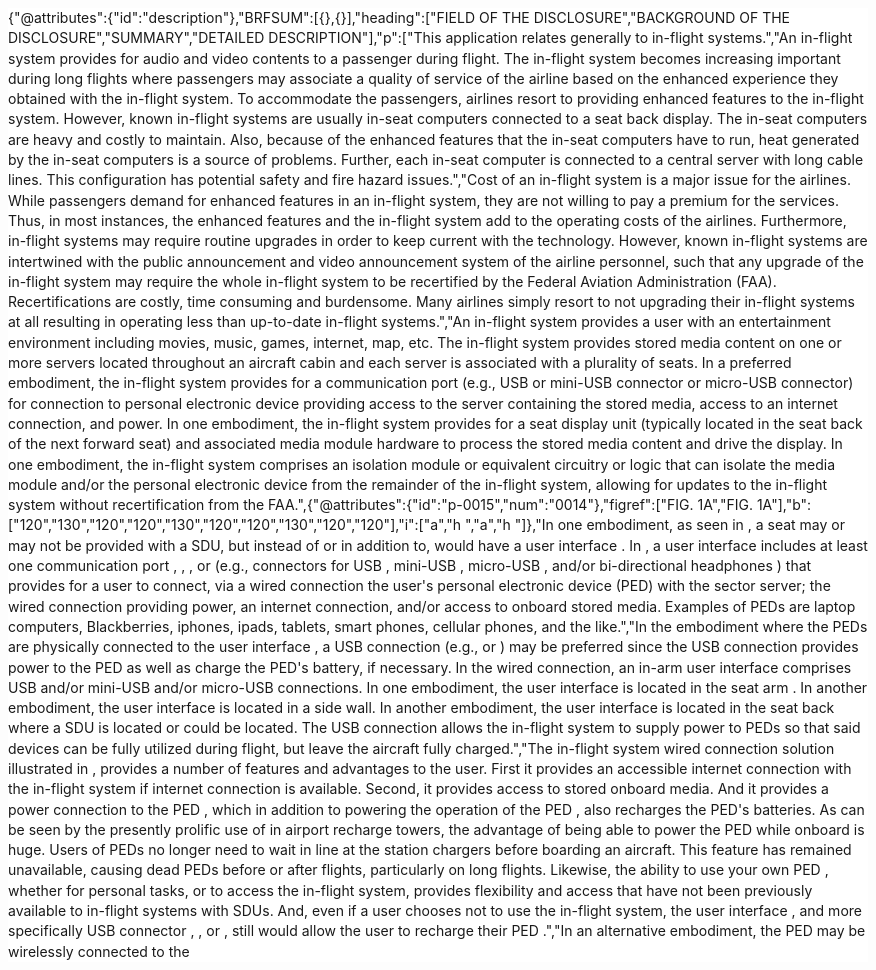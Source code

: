 {"@attributes":{"id":"description"},"BRFSUM":[{},{}],"heading":["FIELD OF THE DISCLOSURE","BACKGROUND OF THE DISCLOSURE","SUMMARY","DETAILED DESCRIPTION"],"p":["This application relates generally to in-flight systems.","An in-flight system provides for audio and video contents to a passenger during flight. The in-flight system becomes increasing important during long flights where passengers may associate a quality of service of the airline based on the enhanced experience they obtained with the in-flight system. To accommodate the passengers, airlines resort to providing enhanced features to the in-flight system. However, known in-flight systems are usually in-seat computers connected to a seat back display. The in-seat computers are heavy and costly to maintain. Also, because of the enhanced features that the in-seat computers have to run, heat generated by the in-seat computers is a source of problems. Further, each in-seat computer is connected to a central server with long cable lines. This configuration has potential safety and fire hazard issues.","Cost of an in-flight system is a major issue for the airlines. While passengers demand for enhanced features in an in-flight system, they are not willing to pay a premium for the services. Thus, in most instances, the enhanced features and the in-flight system add to the operating costs of the airlines. Furthermore, in-flight systems may require routine upgrades in order to keep current with the technology. However, known in-flight systems are intertwined with the public announcement and video announcement system of the airline personnel, such that any upgrade of the in-flight system may require the whole in-flight system to be recertified by the Federal Aviation Administration (FAA). Recertifications are costly, time consuming and burdensome. Many airlines simply resort to not upgrading their in-flight systems at all resulting in operating less than up-to-date in-flight systems.","An in-flight system provides a user with an entertainment environment including movies, music, games, internet, map, etc. The in-flight system provides stored media content on one or more servers located throughout an aircraft cabin and each server is associated with a plurality of seats. In a preferred embodiment, the in-flight system provides for a communication port (e.g., USB or mini-USB connector or micro-USB connector) for connection to personal electronic device providing access to the server containing the stored media, access to an internet connection, and power. In one embodiment, the in-flight system provides for a seat display unit (typically located in the seat back of the next forward seat) and associated media module hardware to process the stored media content and drive the display. In one embodiment, the in-flight system comprises an isolation module or equivalent circuitry or logic that can isolate the media module and\/or the personal electronic device from the remainder of the in-flight system, allowing for updates to the in-flight system without recertification from the FAA.",{"@attributes":{"id":"p-0015","num":"0014"},"figref":["FIG. 1A","FIG. 1A"],"b":["120","130","120","120","130","120","120","130","120","120"],"i":["a","h ","a","h "]},"In one embodiment, as seen in , a seat  may or may not be provided with a SDU, but instead of or in addition to, would have a user interface . In , a user interface  includes at least one communication port , , , or  (e.g., connectors for USB , mini-USB , micro-USB , and\/or bi-directional headphones ) that provides for a user to connect, via a wired connection  the user's personal electronic device (PED)  with the sector server; the wired connection  providing power, an internet connection, and\/or access to onboard stored media. Examples of PEDs are laptop computers, Blackberries, iphones, ipads, tablets, smart phones, cellular phones, and the like.","In the embodiment where the PEDs  are physically connected to the user interface , a USB connection (e.g.,  or ) may be preferred since the USB connection provides power to the PED as well as charge the PED's battery, if necessary. In the wired connection, an in-arm  user interface  comprises USB  and\/or mini-USB  and\/or micro-USB  connections. In one embodiment, the user interface  is located in the seat arm . In another embodiment, the user interface  is located in a side wall. In another embodiment, the user interface  is located in the seat back where a SDU is located or could be located. The USB connection allows the in-flight system to supply power to PEDs so that said devices can be fully utilized during flight, but leave the aircraft fully charged.","The in-flight system wired connection  solution illustrated in , provides a number of features and advantages to the user. First it provides an accessible internet connection with the in-flight system if internet connection is available. Second, it provides access to stored onboard media. And it provides a power connection to the PED , which in addition to powering the operation of the PED , also recharges the PED's batteries. As can be seen by the presently prolific use of in airport recharge towers, the advantage of being able to power the PED while onboard is huge. Users of PEDs no longer need to wait in line at the station chargers before boarding an aircraft. This feature has remained unavailable, causing dead PEDs before or after flights, particularly on long flights. Likewise, the ability to use your own PED , whether for personal tasks, or to access the in-flight system, provides flexibility and access that have not been previously available to in-flight systems with SDUs. And, even if a user chooses not to use the in-flight system, the user interface , and more specifically USB connector , , or , still would allow the user to recharge their PED .","In an alternative embodiment, the PED may be wirelessly connected to the